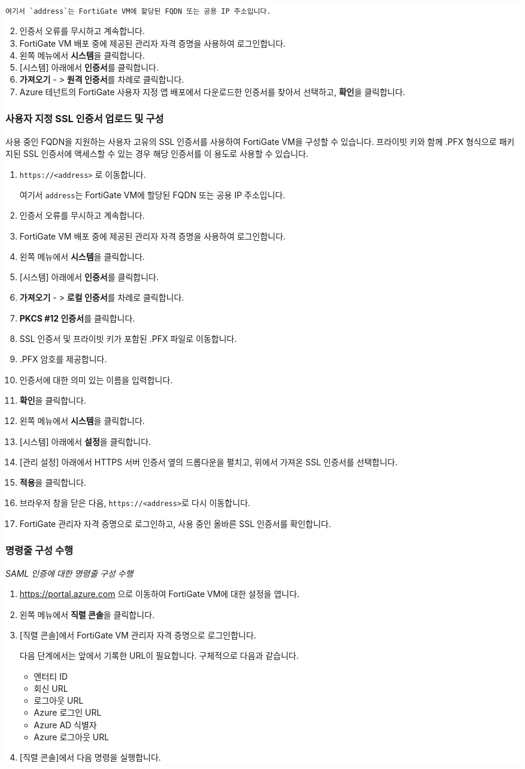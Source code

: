    여기서 `address`는 FortiGate VM에 할당된 FQDN 또는 공용 IP 주소입니다.

2. 인증서 오류를 무시하고 계속합니다.
3. FortiGate VM 배포 중에 제공된 관리자 자격 증명을 사용하여 로그인합니다.
4. 왼쪽 메뉴에서 **시스템**을 클릭합니다.
5. [시스템] 아래에서 **인증서**를 클릭합니다.
6. **가져오기** - > **원격 인증서**를 차례로 클릭합니다.
7. Azure 테넌트의 FortiGate 사용자 지정 앱 배포에서 다운로드한 인증서를 찾아서 선택하고, **확인**을 클릭합니다.

### <a name="upload-and-configure-a-custom-ssl-certificate"></a>사용자 지정 SSL 인증서 업로드 및 구성

사용 중인 FQDN을 지원하는 사용자 고유의 SSL 인증서를 사용하여 FortiGate VM을 구성할 수 있습니다. 프라이빗 키와 함께 .PFX 형식으로 패키지된 SSL 인증서에 액세스할 수 있는 경우 해당 인증서를 이 용도로 사용할 수 있습니다.

1. `https://<address>` 로 이동합니다.

    여기서 `address`는 FortiGate VM에 할당된 FQDN 또는 공용 IP 주소입니다.

2. 인증서 오류를 무시하고 계속합니다.
3. FortiGate VM 배포 중에 제공된 관리자 자격 증명을 사용하여 로그인합니다.
4. 왼쪽 메뉴에서 **시스템**을 클릭합니다.
5. [시스템] 아래에서 **인증서**를 클릭합니다.
6. **가져오기** - > **로컬 인증서**를 차례로 클릭합니다.
7. **PKCS #12 인증서**를 클릭합니다.
8. SSL 인증서 및 프라이빗 키가 포함된 .PFX 파일로 이동합니다.
9. .PFX 암호를 제공합니다.
10. 인증서에 대한 의미 있는 이름을 입력합니다.
11. **확인**을 클릭합니다.
12. 왼쪽 메뉴에서 **시스템**을 클릭합니다.
13. [시스템] 아래에서 **설정**을 클릭합니다.
14. [관리 설정] 아래에서 HTTPS 서버 인증서 옆의 드롭다운을 펼치고, 위에서 가져온 SSL 인증서를 선택합니다.
15. **적용**을 클릭합니다.
16. 브라우저 창을 닫은 다음, `https://<address>`로 다시 이동합니다.
17. FortiGate 관리자 자격 증명으로 로그인하고, 사용 중인 올바른 SSL 인증서를 확인합니다.


### <a name="perform-command-line-configuration"></a>명령줄 구성 수행

_SAML 인증에 대한 명령줄 구성 수행_

1. https://portal.azure.com 으로 이동하여 FortiGate VM에 대한 설정을 엽니다.
2. 왼쪽 메뉴에서 **직렬 콘솔**을 클릭합니다.
3. [직렬 콘솔]에서 FortiGate VM 관리자 자격 증명으로 로그인합니다.

    다음 단계에서는 앞에서 기록한 URL이 필요합니다. 구체적으로 다음과 같습니다.

    - 엔터티 ID
    - 회신 URL
    - 로그아웃 URL
    - Azure 로그인 URL
    - Azure AD 식별자
    - Azure 로그아웃 URL
4. [직렬 콘솔]에서 다음 명령을 실행합니다.
